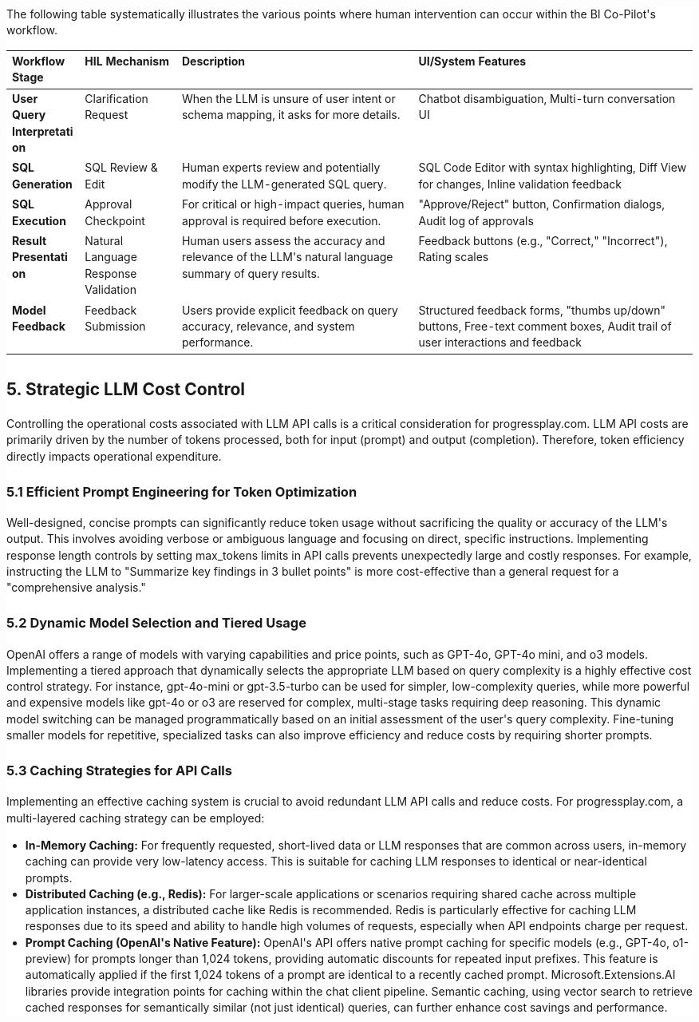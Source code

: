 The following table systematically illustrates the various points where human intervention can occur within the BI Co-Pilot's workflow.

| Workflow Stage | HIL Mechanism | Description | UI/System Features |
| :---- | :---- | :---- | :---- |
| **User Query Interpretation** | Clarification Request | When the LLM is unsure of user intent or schema mapping, it asks for more details. | Chatbot disambiguation, Multi-turn conversation UI |
| **SQL Generation** | SQL Review & Edit | Human experts review and potentially modify the LLM-generated SQL query. | SQL Code Editor with syntax highlighting, Diff View for changes, Inline validation feedback |
| **SQL Execution** | Approval Checkpoint | For critical or high-impact queries, human approval is required before execution. | "Approve/Reject" button, Confirmation dialogs, Audit log of approvals |
| **Result Presentation** | Natural Language Response Validation | Human users assess the accuracy and relevance of the LLM's natural language summary of query results. | Feedback buttons (e.g., "Correct," "Incorrect"), Rating scales |
| **Model Feedback** | Feedback Submission | Users provide explicit feedback on query accuracy, relevance, and system performance. | Structured feedback forms, "thumbs up/down" buttons, Free-text comment boxes, Audit trail of user interactions and feedback |

## **5\. Strategic LLM Cost Control**

Controlling the operational costs associated with LLM API calls is a critical consideration for progressplay.com. LLM API costs are primarily driven by the number of tokens processed, both for input (prompt) and output (completion). Therefore, token efficiency directly impacts operational expenditure.

### **5.1 Efficient Prompt Engineering for Token Optimization**

Well-designed, concise prompts can significantly reduce token usage without sacrificing the quality or accuracy of the LLM's output. This involves avoiding verbose or ambiguous language and focusing on direct, specific instructions. Implementing response length controls by setting max\_tokens limits in API calls prevents unexpectedly large and costly responses. For example, instructing the LLM to "Summarize key findings in 3 bullet points" is more cost-effective than a general request for a "comprehensive analysis."

### **5.2 Dynamic Model Selection and Tiered Usage**

OpenAI offers a range of models with varying capabilities and price points, such as GPT-4o, GPT-4o mini, and o3 models. Implementing a tiered approach that dynamically selects the appropriate LLM based on query complexity is a highly effective cost control strategy. For instance, gpt-4o-mini or gpt-3.5-turbo can be used for simpler, low-complexity queries, while more powerful and expensive models like gpt-4o or o3 are reserved for complex, multi-stage tasks requiring deep reasoning. This dynamic model switching can be managed programmatically based on an initial assessment of the user's query complexity. Fine-tuning smaller models for repetitive, specialized tasks can also improve efficiency and reduce costs by requiring shorter prompts.

### **5.3 Caching Strategies for API Calls**

Implementing an effective caching system is crucial to avoid redundant LLM API calls and reduce costs. For progressplay.com, a multi-layered caching strategy can be employed:

* **In-Memory Caching:** For frequently requested, short-lived data or LLM responses that are common across users, in-memory caching can provide very low-latency access. This is suitable for caching LLM responses to identical or near-identical prompts.  
* **Distributed Caching (e.g., Redis):** For larger-scale applications or scenarios requiring shared cache across multiple application instances, a distributed cache like Redis is recommended. Redis is particularly effective for caching LLM responses due to its speed and ability to handle high volumes of requests, especially when API endpoints charge per request.  
* **Prompt Caching (OpenAI's Native Feature):** OpenAI's API offers native prompt caching for specific models (e.g., GPT-4o, o1-preview) for prompts longer than 1,024 tokens, providing automatic discounts for repeated input prefixes. This feature is automatically applied if the first 1,024 tokens of a prompt are identical to a recently cached prompt. Microsoft.Extensions.AI libraries provide integration points for caching within the chat client pipeline. Semantic caching, using vector search to retrieve cached responses for semantically similar (not just identical) queries, can further enhance cost savings and performance.
